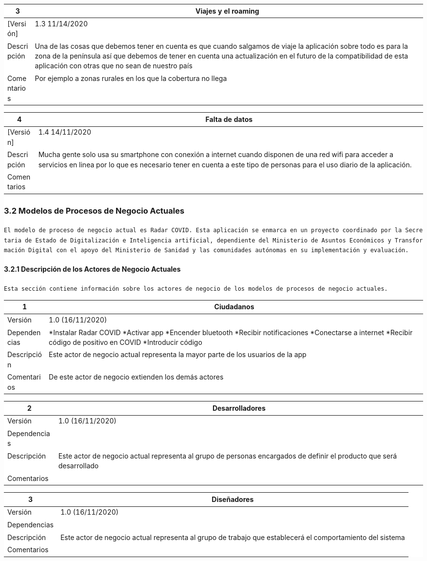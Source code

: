 |3| Viajes y el roaming|
|---------------|------------|
|[Versión] |1.3 11/14/2020|
|Descripción| Una de las cosas que debemos tener en cuenta es que cuando salgamos de viaje la aplicación sobre todo es para la zona de la península así que debemos de tener en cuenta una actualización en el futuro de la compatibilidad de esta aplicación con otras que no sean de nuestro país |
|Comentarios| Por ejemplo a zonas rurales en los que la cobertura no llega |  


|4| Falta de datos|
|---------------|------------|
|[Versión] |1.4 14/11/2020|
|Descripción| Mucha gente solo usa su smartphone con conexión a internet cuando disponen de una red wifi para acceder a servicios en linea por lo que es necesario tener en cuenta a este tipo de personas para el uso diario de la aplicación. |
|Comentarios| |  
### 3.2 Modelos de Procesos de Negocio Actuales
    El modelo de proceso de negocio actual es Radar COVID. Esta aplicación se enmarca en un proyecto coordinado por la Secretaria de Estado de Digitalización e Inteligencia artificial, dependiente del Ministerio de Asuntos Económicos y Transformación Digital con el apoyo del Ministerio de Sanidad y las comunidades autónomas en su implementación y evaluación.
#### 3.2.1 Descripción de los Actores de Negocio Actuales
    Esta sección contiene información sobre los actores de negocio de los modelos de procesos de negocio actuales.

|1| Ciudadanos|
|-----------|-----------|
|Versión| 1.0 (16/11/2020)|
|Dependencias| *Instalar Radar COVID *Activar app *Encender bluetooth *Recibir notificaciones *Conectarse a internet *Recibir código de positivo en COVID *Introducir código|  
|Descripción| Este actor de negocio actual representa la mayor parte de los usuarios de la app|
|Comentarios| De este actor de negocio extienden los demás actores|

|2| Desarrolladores|
|-----------|-----------|
|Versión| 1.0 (16/11/2020)|
|Dependencias| |
|Descripción| Este actor de negocio actual representa al grupo de personas encargados de definir el producto que será desarrollado|
|Comentarios | |

|3| Diseñadores|
|-----------|-----------|
|Versión| 1.0 (16/11/2020)|
|Dependencias| |
|Descripción| Este actor de      negocio actual representa al grupo de trabajo que establecerá el comportamiento del sistema|
|Comentarios | |
